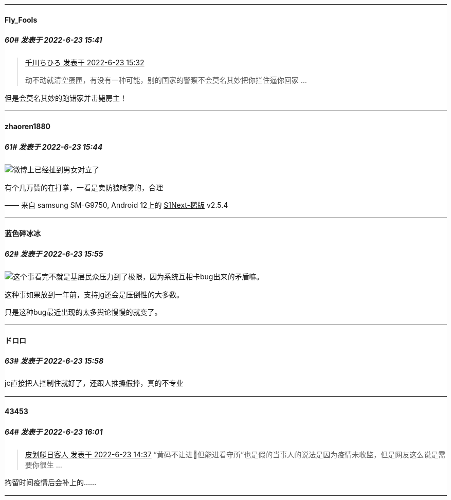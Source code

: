 *****

####  Fly_Fools  
##### 60#       发表于 2022-6-23 15:41

<blockquote><a href="httphttps://bbs.saraba1st.com/2b/forum.php?mod=redirect&amp;goto=findpost&amp;pid=56382826&amp;ptid=2077473" target="_blank">千川ちひろ 发表于 2022-6-23 15:32</a>

动不动就清空蛋匣，有没有一种可能，别的国家的警察不会莫名其妙把你拦住逼你回家 ...</blockquote>
但是会莫名其妙的跑错家并击毙房主！



*****

####  zhaoren1880  
##### 61#       发表于 2022-6-23 15:44

<img src="https://p.sda1.dev/6/66e8679ac97ada830930ef34874bd074/Screenshot_20220623-132021_Weibo.jpg" referrerpolicy="no-referrer">微博上已经扯到男女对立了

有个几万赞的在打拳，一看是卖防狼喷雾的，合理

—— 来自 samsung SM-G9750, Android 12上的 [S1Next-鹅版](https://github.com/ykrank/S1-Next/releases) v2.5.4



*****

####  蓝色碎冰冰  
##### 62#       发表于 2022-6-23 15:55

<img src="https://static.saraba1st.com/image/smiley/face2017/037.png" referrerpolicy="no-referrer">这个事看完不就是基层民众压力到了极限，因为系统互相卡bug出来的矛盾嘛。

这种事如果放到一年前，支持jg还会是压倒性的大多数。

只是这种bug最近出现的太多舆论慢慢的就变了。

*****

####  ドロロ  
##### 63#       发表于 2022-6-23 15:58

jc直接把人控制住就好了，还跟人推搡假摔，真的不专业

*****

####  43453  
##### 64#       发表于 2022-6-23 16:01

<blockquote><a href="httphttps://bbs.saraba1st.com/2b/forum.php?mod=redirect&amp;goto=findpost&amp;pid=56382019&amp;ptid=2077473" target="_blank">皮划艇日客人 发表于 2022-6-23 14:37</a>
“黄码不让进🏥但能进看守所”也是假的当事人的说法是因为疫情未收监，但是网友这么说是需要你很生 ...</blockquote>
拘留时间疫情后会补上的……



*****
